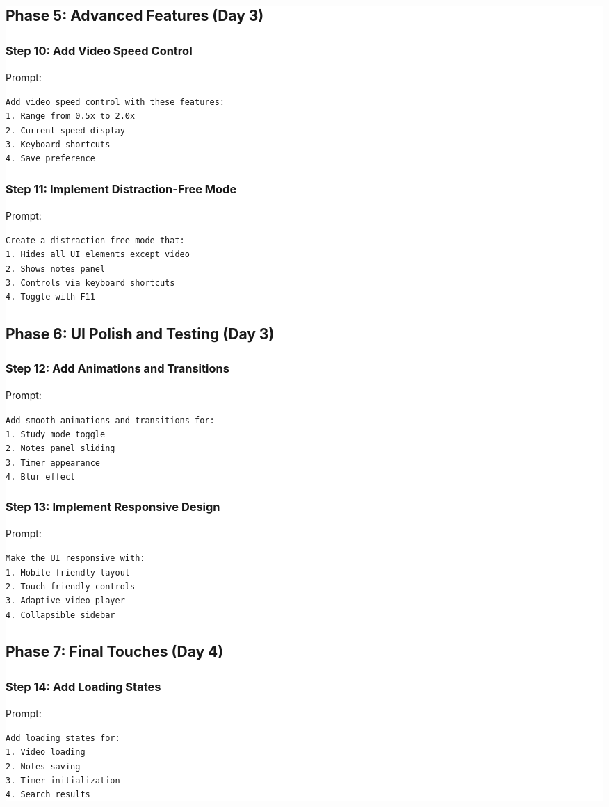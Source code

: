 ## Phase 5: Advanced Features (Day 3)

### Step 10: Add Video Speed Control
Prompt:
```
Add video speed control with these features:
1. Range from 0.5x to 2.0x
2. Current speed display
3. Keyboard shortcuts
4. Save preference
```

### Step 11: Implement Distraction-Free Mode
Prompt:
```
Create a distraction-free mode that:
1. Hides all UI elements except video
2. Shows notes panel
3. Controls via keyboard shortcuts
4. Toggle with F11
```

## Phase 6: UI Polish and Testing (Day 3)

### Step 12: Add Animations and Transitions
Prompt:
```
Add smooth animations and transitions for:
1. Study mode toggle
2. Notes panel sliding
3. Timer appearance
4. Blur effect
```

### Step 13: Implement Responsive Design
Prompt:
```
Make the UI responsive with:
1. Mobile-friendly layout
2. Touch-friendly controls
3. Adaptive video player
4. Collapsible sidebar
```

## Phase 7: Final Touches (Day 4)

### Step 14: Add Loading States
Prompt:
```
Add loading states for:
1. Video loading
2. Notes saving
3. Timer initialization
4. Search results
```
